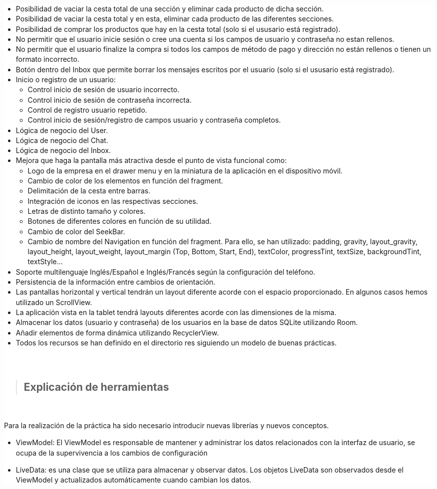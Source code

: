 * Posibilidad de vaciar la cesta total de una sección y eliminar cada producto de dicha sección.
* Posibilidad de vaciar la cesta total y en esta, eliminar cada producto de las diferentes secciones.
* Posibilidad de comprar los productos que hay en la cesta total (solo si el ususario está registrado).
* No permitir que el usuario inicie sesión o cree una cuenta si los campos de usuario y contraseña no estan rellenos.
* No permitir que el usuario finalize la compra si todos los campos de método de pago y dirección no están rellenos o tienen un formato incorrecto.
* Botón dentro del Inbox que permite borrar los mensajes escritos por el usuario (solo si el ususario está registrado).
* Inicio o registro de un usuario:
    * Control inicio de sesión de usuario incorrecto.
    * Control inicio de sesión de contraseña incorrecta.
    * Control de registro usuario repetido.
    * Control inicio de sesión/registro de campos usuario y contraseña completos.
* Lógica de negocio del User.
* Lógica de negocio del Chat.
* Lógica de negocio del Inbox.
* Mejora que haga la pantalla más atractiva desde el punto de vista funcional como:
    * Logo de la empresa en el drawer menu y en la miniatura de la aplicación en el dispositivo móvil.
    * Cambio de color de los elementos en función del fragment.
    * Delimitación de la cesta entre barras.
    * Integración de iconos en las respectivas secciones.
    * Letras de distinto tamaño y colores.
    * Botones de diferentes colores en función de su utilidad. 
    * Cambio de color del SeekBar. 
    * Cambio de nombre del Navigation en función del fragment. 
    Para ello, se han utilizado: padding, gravity, layout_gravity, layout_height, layout_weight, layout_margin (Top, Bottom, Start, End), textColor, progressTint, textSize, backgroundTint, textStyle...
* Soporte multilenguaje Inglés/Español e Inglés/Francés según la configuración del teléfono.
* Persistencia de la información entre cambios de orientación.
* Las pantallas horizontal y vertical tendrán un layout diferente acorde con el espacio proporcionado. En algunos casos hemos utilizado un ScrollView.
* La aplicación vista en la tablet tendrá layouts diferentes acorde con las dimensiones de la misma.
* Almacenar los datos (usuario y contraseña) de los usuarios en la base de datos SQLite utilizando Room.
* Añadir elementos de forma dinámica utilizando RecyclerView.
* Todos los recursos se han definido en el directorio res siguiendo un modelo de buenas prácticas.

<br>

>## Explicación de herramientas
<br>

Para la realización de la práctica ha sido necesario introducir nuevas librerías y nuevos conceptos.

- ViewModel: El ViewModel es responsable de mantener y administrar los datos relacionados con la interfaz de usuario, se ocupa de la supervivencia a los cambios de configuración

- LiveData: es una clase que se utiliza para almacenar y observar datos. Los objetos LiveData son observados desde el ViewModel y actualizados automáticamente cuando cambian los datos.
